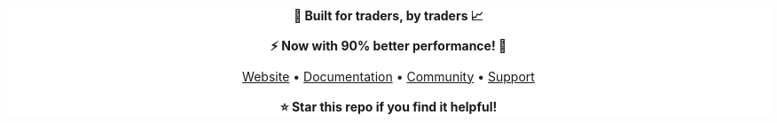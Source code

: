 <div align="center">

**🚀 Built for traders, by traders 📈**

**⚡ Now with 90% better performance! 💪**

[Website](https://tradingjournal.vn) • [Documentation](https://docs.tradingjournal.vn) • [Community](https://discord.gg/tradingjournal) • [Support](mailto:support@tradingjournal.vn)

**⭐ Star this repo if you find it helpful!**

</div>
